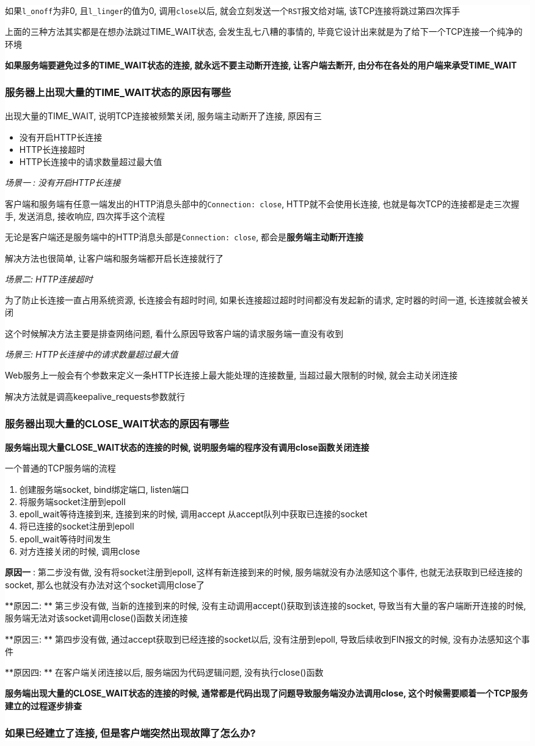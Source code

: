 如果`l_onoff`为非0, 且`l_linger`的值为0, 调用`close`以后, 就会立刻发送一个`RST`报文给对端, 该TCP连接将跳过第四次挥手

上面的三种方法其实都是在想办法跳过TIME_WAIT状态, 会发生乱七八糟的事情的, 毕竟它设计出来就是为了给下一个TCP连接一个纯净的环境

**如果服务端要避免过多的TIME_WAIT状态的连接, 就永远不要主动断开连接, 让客户端去断开, 由分布在各处的用户端来承受TIME_WAIT**

### 服务器上出现大量的TIME_WAIT状态的原因有哪些

出现大量的TIME_WAIT, 说明TCP连接被频繁关闭, 服务端主动断开了连接, 原因有三

- 没有开启HTTP长连接
- HTTP长连接超时
- HTTP长连接中的请求数量超过最大值

*场景一 : 没有开启HTTP长连接*

客户端和服务端有任意一端发出的HTTP消息头部中的`Connection: close`, HTTP就不会使用长连接, 也就是每次TCP的连接都是走三次握手, 发送消息, 接收响应, 四次挥手这个流程

无论是客户端还是服务端中的HTTP消息头部是`Connection: close`, 都会是**服务端主动断开连接**

解决方法也很简单, 让客户端和服务端都开启长连接就行了

*场景二: HTTP连接超时*

为了防止长连接一直占用系统资源, 长连接会有超时时间, 如果长连接超过超时时间都没有发起新的请求, 定时器的时间一道, 长连接就会被关闭

这个时候解决方法主要是排查网络问题, 看什么原因导致客户端的请求服务端一直没有收到

*场景三: HTTP长连接中的请求数量超过最大值*

Web服务上一般会有个参数来定义一条HTTP长连接上最大能处理的连接数量, 当超过最大限制的时候, 就会主动关闭连接

解决方法就是调高keepalive_requests参数就行

### 服务器出现大量的CLOSE_WAIT状态的原因有哪些

**服务端出现大量CLOSE_WAIT状态的连接的时候, 说明服务端的程序没有调用close函数关闭连接**

一个普通的TCP服务端的流程

1. 创建服务端socket, bind绑定端口, listen端口
2. 将服务端socket注册到epoll
3. epoll_wait等待连接到来, 连接到来的时候, 调用accept 从accept队列中获取已连接的socket
4. 将已连接的socket注册到epoll
5. epoll_wait等待时间发生
6. 对方连接关闭的时候, 调用close

**原因一** : 第二步没有做, 没有将socket注册到epoll, 这样有新连接到来的时候, 服务端就没有办法感知这个事件, 也就无法获取到已经连接的socket, 那么也就没有办法对这个socket调用close了

**原因二: ** 第三步没有做, 当新的连接到来的时候, 没有主动调用accept()获取到该连接的socket, 导致当有大量的客户端断开连接的时候, 服务端无法对该socket调用close()函数关闭连接

**原因三: ** 第四步没有做, 通过accept获取到已经连接的socket以后, 没有注册到epoll, 导致后续收到FIN报文的时候, 没有办法感知这个事件

**原因四: ** 在客户端关闭连接以后, 服务端因为代码逻辑问题, 没有执行close()函数

**服务端出现大量的CLOSE_WAIT状态的连接的时候, 通常都是代码出现了问题导致服务端没办法调用close, 这个时候需要顺着一个TCP服务建立的过程逐步排查**

### 如果已经建立了连接, 但是客户端突然出现故障了怎么办?

